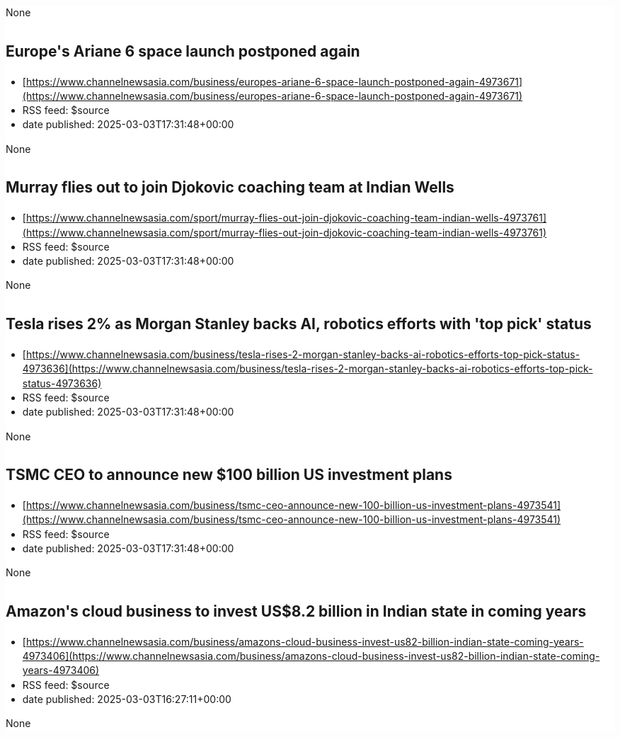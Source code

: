 None

## Europe's Ariane 6 space launch postponed again
 - [https://www.channelnewsasia.com/business/europes-ariane-6-space-launch-postponed-again-4973671](https://www.channelnewsasia.com/business/europes-ariane-6-space-launch-postponed-again-4973671)
 - RSS feed: $source
 - date published: 2025-03-03T17:31:48+00:00

None

## Murray flies out to join Djokovic coaching team at Indian Wells
 - [https://www.channelnewsasia.com/sport/murray-flies-out-join-djokovic-coaching-team-indian-wells-4973761](https://www.channelnewsasia.com/sport/murray-flies-out-join-djokovic-coaching-team-indian-wells-4973761)
 - RSS feed: $source
 - date published: 2025-03-03T17:31:48+00:00

None

## Tesla rises 2% as Morgan Stanley backs AI, robotics efforts with 'top pick' status
 - [https://www.channelnewsasia.com/business/tesla-rises-2-morgan-stanley-backs-ai-robotics-efforts-top-pick-status-4973636](https://www.channelnewsasia.com/business/tesla-rises-2-morgan-stanley-backs-ai-robotics-efforts-top-pick-status-4973636)
 - RSS feed: $source
 - date published: 2025-03-03T17:31:48+00:00

None

## TSMC CEO to announce new $100 billion US investment plans
 - [https://www.channelnewsasia.com/business/tsmc-ceo-announce-new-100-billion-us-investment-plans-4973541](https://www.channelnewsasia.com/business/tsmc-ceo-announce-new-100-billion-us-investment-plans-4973541)
 - RSS feed: $source
 - date published: 2025-03-03T17:31:48+00:00

None

## Amazon's cloud business to invest US$8.2 billion in Indian state in coming years
 - [https://www.channelnewsasia.com/business/amazons-cloud-business-invest-us82-billion-indian-state-coming-years-4973406](https://www.channelnewsasia.com/business/amazons-cloud-business-invest-us82-billion-indian-state-coming-years-4973406)
 - RSS feed: $source
 - date published: 2025-03-03T16:27:11+00:00

None
